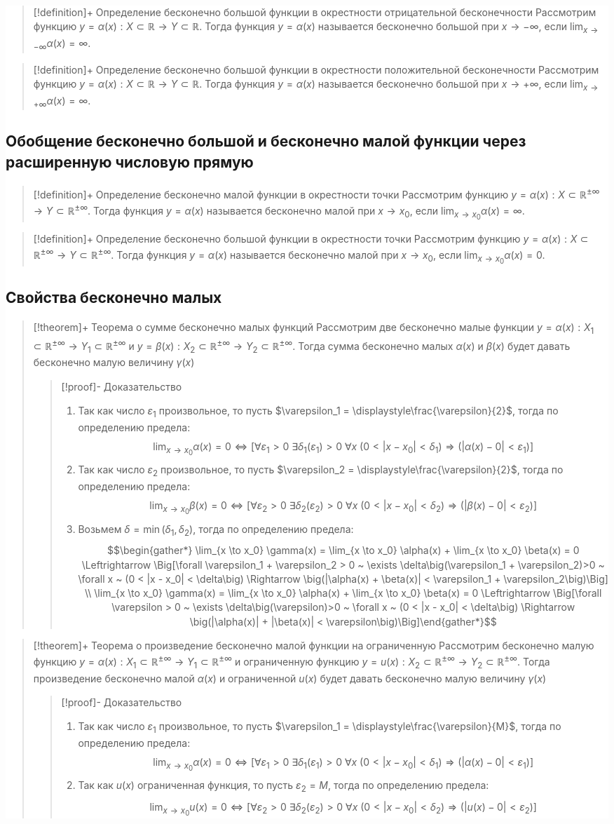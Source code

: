 > [!definition]+ Определение бесконечно большой функции в окрестности отрицательной бесконечности
> Рассмотрим функцию $y=\alpha(x):X \subset \mathbb{R}\rightarrow Y \subset \mathbb{R}$. Тогда функция $y = \alpha(x)$ называется бесконечно большой при $x \to -\infty$, если $\displaystyle\lim_{x \to -\infty} \alpha(x) = \infty$.

> [!definition]+ Определение бесконечно большой функции в окрестности положительной бесконечности
> Рассмотрим функцию $y=\alpha(x):X \subset \mathbb{R}\rightarrow Y \subset \mathbb{R}$. Тогда функция $y = \alpha(x)$ называется бесконечно большой при $x \to +\infty$, если $\displaystyle\lim_{x \to +\infty} \alpha(x) = \infty$.

## Обобщение бесконечно большой и бесконечно малой функции через расширенную числовую прямую
> [!definition]+ Определение бесконечно малой функции в окрестности точки
> Рассмотрим функцию $y=\alpha(x):X \subset \mathbb{R^{\pm\infty}}\rightarrow Y \subset \mathbb{R^{\pm\infty}}$. Тогда функция $y = \alpha(x)$ называется бесконечно малой при $x \to x_0$, если $\displaystyle\lim_{x \to x_0} \alpha(x) = \infty$.

> [!definition]+ Определение бесконечно большой функции в окрестности точки
> Рассмотрим функцию $y=\alpha(x):X \subset \mathbb{R^{\pm\infty}}\rightarrow Y \subset \mathbb{R^{\pm\infty}}$. Тогда функция $y = \alpha(x)$ называется бесконечно малой при $x \to x_0$, если $\displaystyle\lim_{x \to x_0} \alpha(x) = 0$.

## Свойства бесконечно малых
> [!theorem]+ Теорема о сумме бесконечно малых функций
> Рассмотрим две бесконечно малые функции $y=\alpha(x):X_1 \subset \mathbb{R}^{\pm\infty}\rightarrow Y_1 \subset \mathbb{R}^{\pm\infty}$ и $y=\beta(x):X_2 \subset \mathbb{R}^{\pm\infty}\rightarrow Y_2 \subset \mathbb{R}^{\pm\infty}$. Тогда сумма бесконечно малых $\alpha(x)$ и $\beta (x)$ будет давать бесконечно малую величину $\gamma (x)$
> > [!proof]- Доказательство
> > 1. Так как число $\varepsilon_1$ произвольное, то пусть $\varepsilon_1 = \displaystyle\frac{\varepsilon}{2}$, тогда по определению предела: $$\lim_{x \to x_0} \alpha(x) = 0 \Leftrightarrow \Big[\forall \varepsilon_1 > 0 ~ \exists \delta_1\big(\varepsilon_1)>0 ~ \forall x ~ (0 < |x - x_0| < \delta_1\big) \Rightarrow \big(|\alpha (x) - 0| < \varepsilon_1\big)\Big]$$
> > 2. Так как число $\varepsilon_2$ произвольное, то пусть $\varepsilon_2 = \displaystyle\frac{\varepsilon}{2}$, тогда по определению предела: $$\lim_{x \to x_0} \beta(x) = 0 \Leftrightarrow \Big[\forall \varepsilon_2 > 0 ~ \exists \delta_2\big(\varepsilon_2)>0 ~ \forall x ~ (0 < |x - x_0| < \delta_2\big) \Rightarrow \big(|\beta (x) - 0| < \varepsilon_2\big)\Big]$$
> > 3. Возьмем $\delta = \min(\delta_1, \delta_2)$, тогда по определению предела: $$\begin{gather*} \lim_{x \to x_0} \gamma(x) = \lim_{x \to x_0} \alpha(x) + \lim_{x \to x_0} \beta(x) = 0 \Leftrightarrow \Big[\forall \varepsilon_1 + \varepsilon_2 > 0 ~ \exists \delta\big(\varepsilon_1 + \varepsilon_2)>0 ~ \forall x ~ (0 < |x - x_0| < \delta\big) \Rightarrow \big(|\alpha(x) + \beta(x)| < \varepsilon_1 + \varepsilon_2\big)\Big] \\ \lim_{x \to x_0} \gamma(x) = \lim_{x \to x_0} \alpha(x) + \lim_{x \to x_0} \beta(x) = 0 \Leftrightarrow \Big[\forall \varepsilon > 0 ~ \exists \delta\big(\varepsilon)>0 ~ \forall x ~ (0 < |x - x_0| < \delta\big) \Rightarrow \big(|\alpha(x)| + |\beta(x)| < \varepsilon\big)\Big]\end{gather*}$$

> [!theorem]+ Теорема о произведение бесконечно малой функции на ограниченную
> Рассмотрим бесконечно малую функцию $y=\alpha(x):X_1 \subset \mathbb{R}^{\pm\infty}\rightarrow Y_1 \subset \mathbb{R}^{\pm\infty}$ и ограниченную функцию $y = u(x):X_2 \subset \mathbb{R}^{\pm\infty}\rightarrow Y_2 \subset \mathbb{R}^{\pm\infty}$. Тогда произведение бесконечно малой $\alpha(x)$ и ограниченной $u(x)$ будет давать бесконечно малую величину $\gamma (x)$
> > [!proof]- Доказательство
> > 1. Так как число $\varepsilon_1$ произвольное, то пусть $\varepsilon_1 = \displaystyle\frac{\varepsilon}{M}$, тогда по определению предела: $$\lim_{x \to x_0} \alpha(x) = 0 \Leftrightarrow \Big[\forall \varepsilon_1 > 0 ~ \exists \delta_1\big(\varepsilon_1)>0 ~ \forall x ~ (0 < |x - x_0| < \delta_1\big) \Rightarrow \big(|\alpha (x) - 0| < \varepsilon_1\big)\Big]$$
> > 2. Так как $u(x)$ ограниченная функция, то пусть $\varepsilon_2 = M$, тогда по определению предела: $$\lim_{x \to x_0} u(x) = 0 \Leftrightarrow \Big[\forall \varepsilon_2 > 0 ~ \exists \delta_2\big(\varepsilon_2)>0 ~ \forall x ~ (0 < |x - x_0| < \delta_2\big) \Rightarrow \big(|u(x) - 0| < \varepsilon_2\big)\Big]$$